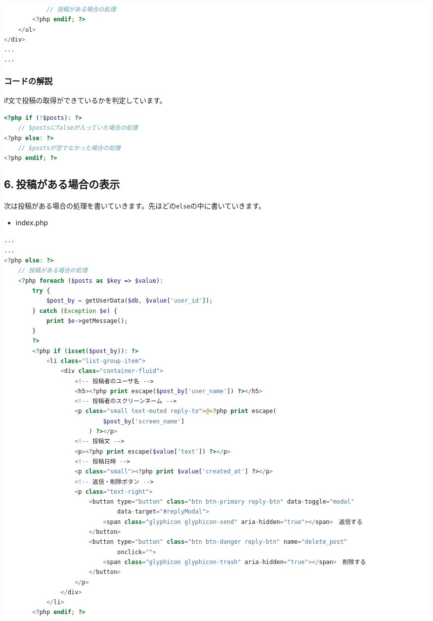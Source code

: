 ```php
            // 投稿がある場合の処理
        <?php endif; ?>
    </ul>
</div>
...
...
```

### コードの解説

if文で投稿の取得ができているかを判定しています。

```php
<?php if (!$posts): ?>
    // $postsにfalseが入っていた場合の処理
<?php else: ?>
    // $postsが空でなかった場合の処理
<?php endif; ?>
```

## 6. 投稿がある場合の表示

次は投稿がある場合の処理を書いていきます。先ほどの`else`の中に書いていきます。

- index.php

```php
...
...
<?php else: ?>
    // 投稿がある場合の処理
    <?php foreach ($posts as $key => $value):
        try {
            $post_by = getUserData($db, $value['user_id']);
        } catch (Exception $e) {
            print $e->getMessage();
        }
        ?>
        <?php if (isset($post_by)): ?>
            <li class="list-group-item">
                <div class="container-fluid">
                    <!-- 投稿者のユーザ名 -->
                    <h5><?php print escape($post_by['user_name']) ?></h5>
                    <!-- 投稿者のスクリーンネーム -->
                    <p class="small text-muted reply-to">@<?php print escape(
                            $post_by['screen_name']
                        ) ?></p>
                    <!-- 投稿文 -->
                    <p><?php print escape($value['text']) ?></p>
                    <!-- 投稿日時 -->
                    <p class="small"><?php print $value['created_at'] ?></p>
                    <!-- 返信・削除ボタン -->
                    <p class="text-right">
                        <button type="button" class="btn btn-primary reply-btn" data-toggle="modal"
                                data-target="#replyModal">
                            <span class="glyphicon glyphicon-send" aria-hidden="true"></span>　返信する
                        </button>
                        <button type="button" class="btn btn-danger reply-btn" name="delete_post"
                                onclick="">
                            <span class="glyphicon glyphicon-trash" aria-hidden="true"></span>　削除する
                        </button>
                    </p>
                </div>
            </li>
        <?php endif; ?>
```